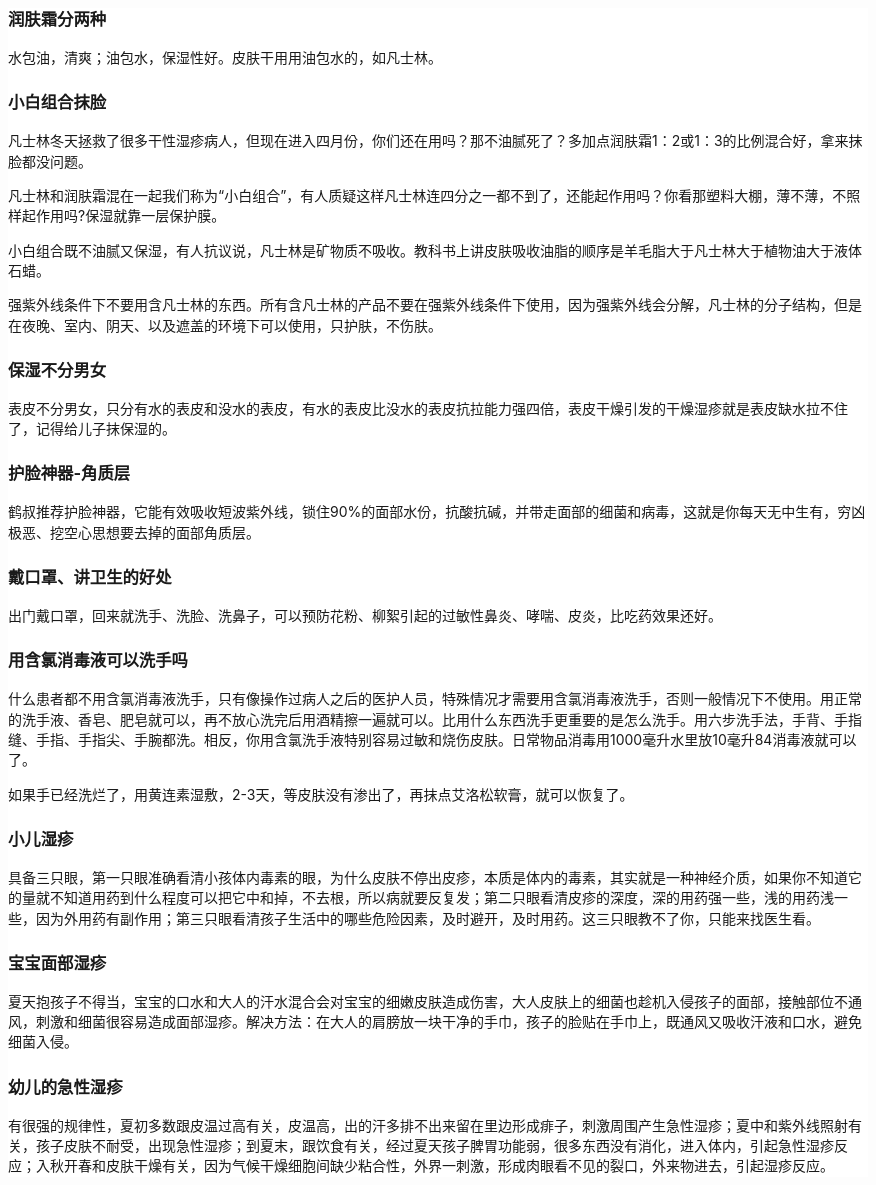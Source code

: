 

### 润肤霜分两种
水包油，清爽；油包水，保湿性好。皮肤干用用油包水的，如凡士林。



### 小白组合抹脸
凡士林冬天拯救了很多干性湿疹病人，但现在进入四月份，你们还在用吗？那不油腻死了？多加点润肤霜1：2或1：3的比例混合好，拿来抹脸都没问题。



凡士林和润肤霜混在一起我们称为“小白组合”，有人质疑这样凡士林连四分之一都不到了，还能起作用吗？你看那塑料大棚，薄不薄，不照样起作用吗?保湿就靠一层保护膜。



小白组合既不油腻又保湿，有人抗议说，凡士林是矿物质不吸收。教科书上讲皮肤吸收油脂的顺序是羊毛脂大于凡士林大于植物油大于液体石蜡。



强紫外线条件下不要用含凡士林的东西。所有含凡士林的产品不要在强紫外线条件下使用，因为强紫外线会分解，凡士林的分子结构，但是在夜晚、室内、阴天、以及遮盖的环境下可以使用，只护肤，不伤肤。



### 保湿不分男女
表皮不分男女，只分有水的表皮和没水的表皮，有水的表皮比没水的表皮抗拉能力强四倍，表皮干燥引发的干燥湿疹就是表皮缺水拉不住了，记得给儿子抹保湿的。



### 护脸神器-角质层
鹤叔推荐护脸神器，它能有效吸收短波紫外线，锁住90%的面部水份，抗酸抗碱，并带走面部的细菌和病毒，这就是你每天无中生有，穷凶极恶、挖空心思想要去掉的面部角质层。



### 戴口罩、讲卫生的好处
出门戴口罩，回来就洗手、洗脸、洗鼻子，可以预防花粉、柳絮引起的过敏性鼻炎、哮喘、皮炎，比吃药效果还好。



### 用含氯消毒液可以洗手吗
什么患者都不用含氯消毒液洗手，只有像操作过病人之后的医护人员，特殊情况才需要用含氯消毒液洗手，否则一般情况下不使用。用正常的洗手液、香皂、肥皂就可以，再不放心洗完后用酒精擦一遍就可以。比用什么东西洗手更重要的是怎么洗手。用六步洗手法，手背、手指缝、手指、手指尖、手腕都洗。相反，你用含氯洗手液特别容易过敏和烧伤皮肤。日常物品消毒用1000毫升水里放10毫升84消毒液就可以了。



如果手已经洗烂了，用黄连素湿敷，2-3天，等皮肤没有渗出了，再抹点艾洛松软膏，就可以恢复了。



### 小儿湿疹
具备三只眼，第一只眼准确看清小孩体内毒素的眼，为什么皮肤不停出皮疹，本质是体内的毒素，其实就是一种神经介质，如果你不知道它的量就不知道用药到什么程度可以把它中和掉，不去根，所以病就要反复发；第二只眼看清皮疹的深度，深的用药强一些，浅的用药浅一些，因为外用药有副作用；第三只眼看清孩子生活中的哪些危险因素，及时避开，及时用药。这三只眼教不了你，只能来找医生看。



### 宝宝面部湿疹
夏天抱孩子不得当，宝宝的口水和大人的汗水混合会对宝宝的细嫩皮肤造成伤害，大人皮肤上的细菌也趁机入侵孩子的面部，接触部位不通风，刺激和细菌很容易造成面部湿疹。解决方法：在大人的肩膀放一块干净的手巾，孩子的脸贴在手巾上，既通风又吸收汗液和口水，避免细菌入侵。



### 幼儿的急性湿疹
有很强的规律性，夏初多数跟皮温过高有关，皮温高，出的汗多排不出来留在里边形成痱子，刺激周围产生急性湿疹；夏中和紫外线照射有关，孩子皮肤不耐受，出现急性湿疹；到夏末，跟饮食有关，经过夏天孩子脾胃功能弱，很多东西没有消化，进入体内，引起急性湿疹反应；入秋开春和皮肤干燥有关，因为气候干燥细胞间缺少粘合性，外界一刺激，形成肉眼看不见的裂口，外来物进去，引起湿疹反应。
